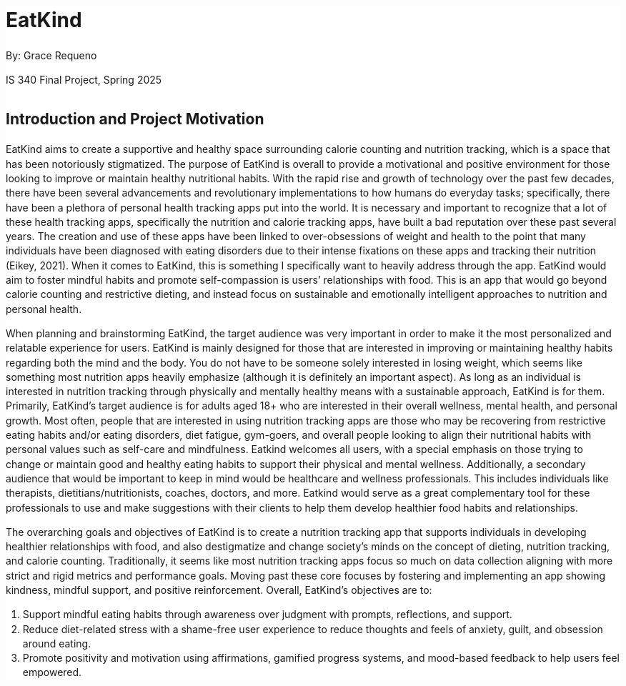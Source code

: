 # EatKind
By: Grace Requeno

IS 340 Final Project, Spring 2025

## Introduction and Project Motivation
EatKind aims to create a supportive and healthy space surrounding calorie counting and nutrition tracking, which is a space that has been notoriously stigmatized. The purpose of EatKind is overall to provide a motivational and positive environment for those looking to improve or maintain healthy nutritional habits. With the rapid rise and growth of technology over the past few decades, there have been several advancements and revolutionary implementations to how humans do everyday tasks; specifically, there have been a plethora of personal health tracking apps put into the world. It is necessary and important to recognize that a lot of these health tracking apps, specifically the nutrition and calorie tracking apps, have built a bad reputation over these past several years. The creation and use of these apps have been linked to over-obsessions of weight and health to the point that many individuals have been diagnosed with eating disorders due to their intense fixations on these apps and tracking their nutrition (Eikey, 2021). When it comes to EatKind, this is something I specifically want to heavily address through the app. EatKind would aim to foster mindful habits and promote self-compassion is users’ relationships with food. This is an app that would go beyond calorie counting and restrictive dieting, and instead focus on sustainable and emotionally intelligent approaches to nutrition and personal health.

When planning and brainstorming EatKind, the target audience was very important in order to make it the most personalized and relatable experience for users. EatKind is mainly designed for those that are interested in improving or maintaining healthy habits regarding both the mind and the body. You do not have to be someone solely interested in losing weight, which seems like something most nutrition apps heavily emphasize (although it is definitely an important aspect). As long as an individual is interested in nutrition tracking through physically and mentally healthy means with a sustainable approach, EatKind is for them. Primarily, EatKind’s target audience is for adults aged 18+ who are interested in their overall wellness, mental health, and personal growth. Most often, people that are interested in using nutrition tracking apps are those who may be recovering from restrictive eating habits and/or eating disorders, diet fatigue, gym-goers, and overall people looking to align their nutritional habits with personal values such as self-care and mindfulness. Eatkind welcomes all users, with a special emphasis on those trying to change or maintain good and healthy eating habits to support their physical and mental wellness. Additionally, a secondary audience that would be important to keep in mind would be healthcare and wellness professionals. This includes individuals like therapists, dietitians/nutritionists, coaches, doctors, and more. Eatkind would serve as a great complementary tool for these professionals to use and make suggestions with their clients to help them develop healthier food habits and relationships.

The overarching goals and objectives of EatKind is to create a nutrition tracking app that supports individuals in developing healthier relationships with food, and also destigmatize and change society’s minds on the concept of dieting, nutrition tracking, and calorie counting. Traditionally, it seems like most nutrition tracking apps focus so much on data collection aligning with more strict and rigid metrics and performance goals. Moving past these core focuses by fostering and implementing an app showing kindness, mindful support, and positive reinforcement. Overall, EatKind’s objectives are to:
1.	Support mindful eating habits through awareness over judgment with prompts, reflections, and support.
2.	Reduce diet-related stress with a shame-free user experience to reduce thoughts and feels of anxiety, guilt, and obsession around eating.
3.	Promote positivity and motivation using affirmations, gamified progress systems, and mood-based feedback to help users feel empowered.
